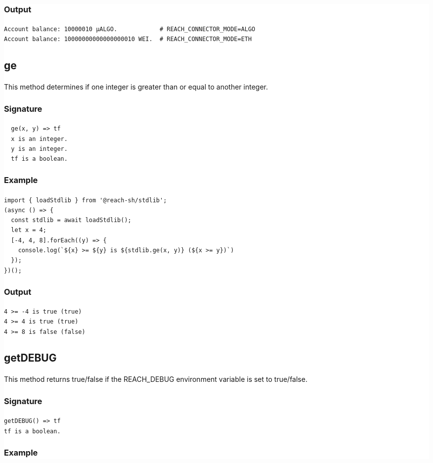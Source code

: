 ### Output

```
Account balance: 10000010 μALGO.            # REACH_CONNECTOR_MODE=ALGO
Account balance: 10000000000000000010 WEI.  # REACH_CONNECTOR_MODE=ETH
```

## ge

This method determines if one integer is greater than or equal to another integer.

### Signature

```
  ge(x, y) => tf
  x is an integer.
  y is an integer.
  tf is a boolean.
  ```

### Example

```
import { loadStdlib } from '@reach-sh/stdlib';
(async () => {
  const stdlib = await loadStdlib();
  let x = 4;
  [-4, 4, 8].forEach((y) => {
    console.log(`${x} >= ${y} is ${stdlib.ge(x, y)} (${x >= y})`)
  });
})();
```

### Output

```
4 >= -4 is true (true)
4 >= 4 is true (true)
4 >= 8 is false (false)
```

## getDEBUG

This method returns true/false if the REACH_DEBUG environment variable is set to true/false.

### Signature

```
getDEBUG() => tf
tf is a boolean.
```

### Example
